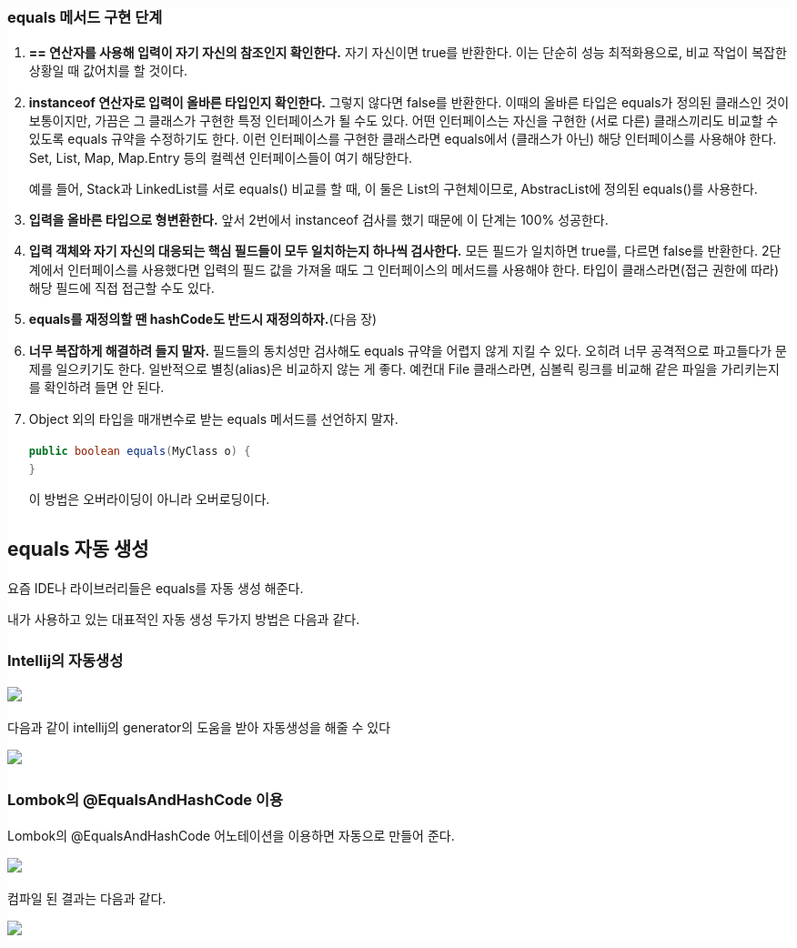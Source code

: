 

### equals 메서드 구현 단계

1. **== 연산자를 사용해 입력이 자기 자신의 참조인지 확인한다.** 자기 자신이면 true를 반환한다. 이는 단순히 성능 최적화용으로, 비교 작업이 복잡한 상황일 때 값어치를 할 것이다.

2. **instanceof 연산자로 입력이 올바른 타입인지 확인한다.** 그렇지 않다면 false를 반환한다. 이때의 올바른 타입은 equals가 정의된 클래스인 것이 보통이지만, 가끔은 그 클래스가 구현한 특정 인터페이스가 될 수도 있다. 어떤 인터페이스는 자신을 구현한 (서로 다른) 클래스끼리도 비교할 수 있도록 equals 규약을 수정하기도 한다. 이런 인터페이스를 구현한 클래스라면 equals에서 (클래스가 아닌) 해당 인터페이스를 사용해야 한다. Set, List, Map, Map.Entry 등의 컬렉션 인터페이스들이 여기 해당한다.

   예를 들어, Stack과 LinkedList를 서로 equals() 비교를 할 때, 이 둘은 List의 구현체이므로,  AbstracList에 정의된 equals()를 사용한다.

3. **입력을 올바른 타입으로 형변환한다.** 앞서 2번에서 instanceof 검사를 했기 때문에 이 단계는 100% 성공한다.

4. **입력 객체와 자기 자신의 대응되는 핵심 필드들이 모두 일치하는지 하나씩 검사한다.** 모든 필드가 일치하면 true를, 다르면 false를 반환한다. 2단계에서 인터페이스를 사용했다면 입력의 필드 값을 가져올 때도 그 인터페이스의 메서드를 사용해야 한다. 타입이 클래스라면(접근 권한에 따라) 해당 필드에 직접 접근할 수도 있다.

5. **equals를 재정의할 땐 hashCode도 반드시 재정의하자.**(다음 장)

6. **너무 복잡하게 해결하려 들지 말자.** 필드들의 동치성만 검사해도 equals 규약을 어렵지 않게 지킬 수 있다. 오히려 너무 공격적으로 파고들다가 문제를 일으키기도 한다. 일반적으로 별칭(alias)은 비교하지 않는 게 좋다. 예컨대 File 클래스라면, 심볼릭 링크를 비교해 같은 파일을 가리키는지를 확인하려 들면 안 된다.

7. Object 외의 타입을 매개변수로 받는 equals 메서드를 선언하지 말자.

   ```java
   public boolean equals(MyClass o) {
   }
   ```

   이 방법은 오버라이딩이 아니라 오버로딩이다.

## equals 자동 생성

요즘 IDE나 라이브러리들은 equals를 자동 생성 해준다.

내가 사용하고 있는 대표적인 자동 생성 두가지 방법은 다음과 같다.

### Intellij의 자동생성

![]({{site.url}}/images/item10/intellij1.png)

다음과 같이 intellij의 generator의 도움을 받아 자동생성을 해줄 수 있다 

![]({{site.url}}/images/item10/intellij2.png)



### Lombok의 @EqualsAndHashCode 이용

Lombok의 @EqualsAndHashCode 어노테이션을 이용하면 자동으로 만들어 준다.

![]({{site.url}}/images/item10/lombok1.png)

컴파일 된 결과는 다음과 같다.

![]({{site.url}}/images/item10/lombok2.png)

